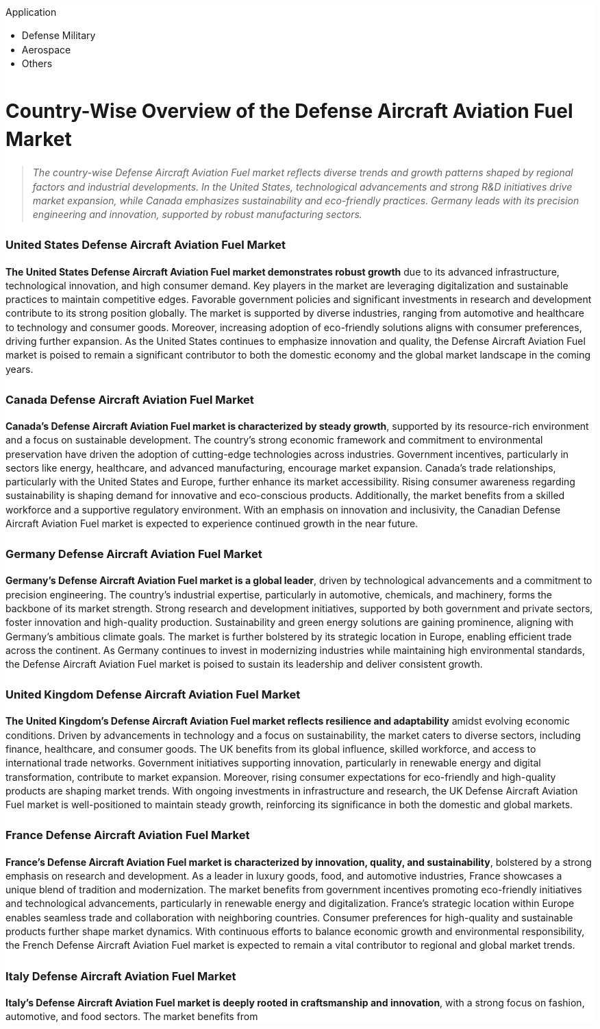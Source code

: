 Application</h3><ul><li>Defense Military</li><li>Aerospace</li><li>Others</li></ul><h1><span class="">Country-Wise Overview of the Defense Aircraft Aviation Fuel Market<br /></span></h1><blockquote><p><em><span class="">The country-wise Defense Aircraft Aviation Fuel market reflects diverse trends and growth patterns shaped by regional factors and industrial developments. In the United States, technological advancements and strong R&amp;D initiatives drive market expansion, while Canada emphasizes sustainability and eco-friendly practices. Germany leads with its precision engineering and innovation, supported by robust manufacturing sectors.</span></em></p></blockquote><h3><strong>United States Defense Aircraft Aviation Fuel Market</strong></h3><p><strong>The United States Defense Aircraft Aviation Fuel market demonstrates robust growth</strong> due to its advanced infrastructure, technological innovation, and high consumer demand. Key players in the market are leveraging digitalization and sustainable practices to maintain competitive edges. Favorable government policies and significant investments in research and development contribute to its strong position globally. The market is supported by diverse industries, ranging from automotive and healthcare to technology and consumer goods. Moreover, increasing adoption of eco-friendly solutions aligns with consumer preferences, driving further expansion. As the United States continues to emphasize innovation and quality, the Defense Aircraft Aviation Fuel market is poised to remain a significant contributor to both the domestic economy and the global market landscape in the coming years.</p><h3><strong>Canada Defense Aircraft Aviation Fuel Market</strong></h3><p><strong>Canada&rsquo;s Defense Aircraft Aviation Fuel market is characterized by steady growth</strong>, supported by its resource-rich environment and a focus on sustainable development. The country&rsquo;s strong economic framework and commitment to environmental preservation have driven the adoption of cutting-edge technologies across industries. Government incentives, particularly in sectors like energy, healthcare, and advanced manufacturing, encourage market expansion. Canada&rsquo;s trade relationships, particularly with the United States and Europe, further enhance its market accessibility. Rising consumer awareness regarding sustainability is shaping demand for innovative and eco-conscious products. Additionally, the market benefits from a skilled workforce and a supportive regulatory environment. With an emphasis on innovation and inclusivity, the Canadian Defense Aircraft Aviation Fuel market is expected to experience continued growth in the near future.</p><h3><strong>Germany Defense Aircraft Aviation Fuel Market</strong></h3><p><strong>Germany&rsquo;s Defense Aircraft Aviation Fuel market is a global leader</strong>, driven by technological advancements and a commitment to precision engineering. The country&rsquo;s industrial expertise, particularly in automotive, chemicals, and machinery, forms the backbone of its market strength. Strong research and development initiatives, supported by both government and private sectors, foster innovation and high-quality production. Sustainability and green energy solutions are gaining prominence, aligning with Germany&rsquo;s ambitious climate goals. The market is further bolstered by its strategic location in Europe, enabling efficient trade across the continent. As Germany continues to invest in modernizing industries while maintaining high environmental standards, the Defense Aircraft Aviation Fuel market is poised to sustain its leadership and deliver consistent growth.</p><h3><strong>United Kingdom Defense Aircraft Aviation Fuel Market</strong></h3><p><strong>The United Kingdom&rsquo;s Defense Aircraft Aviation Fuel market reflects resilience and adaptability</strong> amidst evolving economic conditions. Driven by advancements in technology and a focus on sustainability, the market caters to diverse sectors, including finance, healthcare, and consumer goods. The UK benefits from its global influence, skilled workforce, and access to international trade networks. Government initiatives supporting innovation, particularly in renewable energy and digital transformation, contribute to market expansion. Moreover, rising consumer expectations for eco-friendly and high-quality products are shaping market trends. With ongoing investments in infrastructure and research, the UK Defense Aircraft Aviation Fuel market is well-positioned to maintain steady growth, reinforcing its significance in both the domestic and global markets.</p><h3><strong>France Defense Aircraft Aviation Fuel Market</strong></h3><p><strong>France&rsquo;s Defense Aircraft Aviation Fuel market is characterized by innovation, quality, and sustainability</strong>, bolstered by a strong emphasis on research and development. As a leader in luxury goods, food, and automotive industries, France showcases a unique blend of tradition and modernization. The market benefits from government incentives promoting eco-friendly initiatives and technological advancements, particularly in renewable energy and digitalization. France&rsquo;s strategic location within Europe enables seamless trade and collaboration with neighboring countries. Consumer preferences for high-quality and sustainable products further shape market dynamics. With continuous efforts to balance economic growth and environmental responsibility, the French Defense Aircraft Aviation Fuel market is expected to remain a vital contributor to regional and global market trends.</p><h3><strong>Italy Defense Aircraft Aviation Fuel Market</strong></h3><p><strong>Italy&rsquo;s Defense Aircraft Aviation Fuel market is deeply rooted in craftsmanship and innovation</strong>, with a strong focus on fashion, automotive, and food sectors. The market benefits from